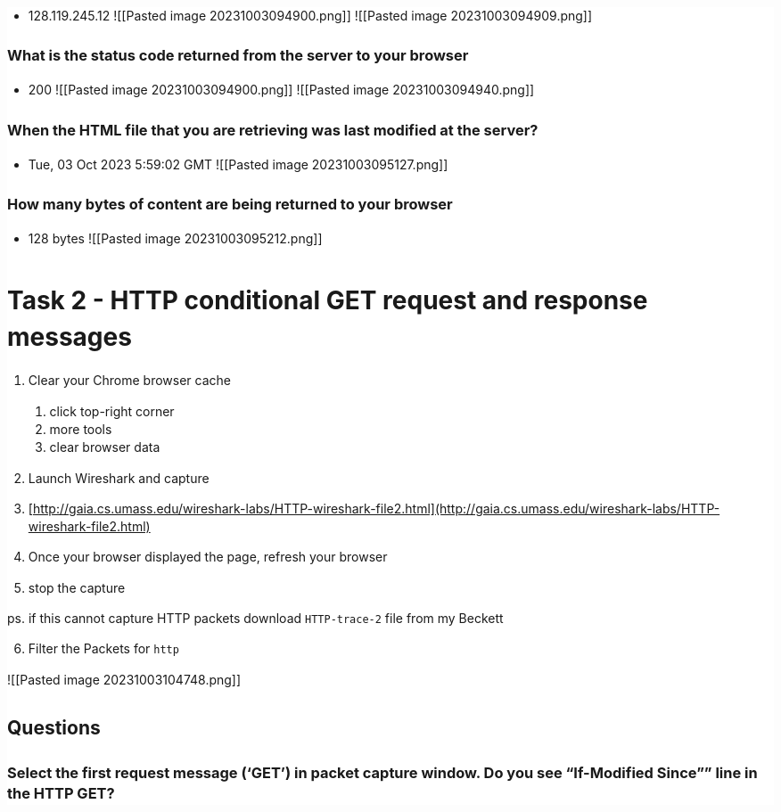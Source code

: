 - 128.119.245.12
	![[Pasted image 20231003094900.png]]
	![[Pasted image 20231003094909.png]]

### What is the status code returned from the server to your browser

- 200
	![[Pasted image 20231003094900.png]]
	![[Pasted image 20231003094940.png]]

### When the HTML file that you are retrieving was last modified at the server?

- Tue, 03 Oct 2023 5:59:02 GMT
	![[Pasted image 20231003095127.png]]

### How many bytes of content are being returned to your browser

- 128 bytes
	![[Pasted image 20231003095212.png]]



# Task 2 - HTTP conditional GET request and response messages

1. Clear your Chrome browser cache
	1. click top-right corner
	2. more tools
	3. clear browser data

2. Launch Wireshark and capture
3. [http://gaia.cs.umass.edu/wireshark-labs/HTTP-wireshark-file2.html](http://gaia.cs.umass.edu/wireshark-labs/HTTP-wireshark-file2.html)
4. Once your browser displayed the page, refresh your browser
5. stop the capture

ps. 
if this cannot capture HTTP packets download `HTTP-trace-2` file from my Beckett

6. Filter the Packets for `http`

![[Pasted image 20231003104748.png]]
## Questions

### Select the first request message (‘GET’) in packet capture window. Do you see “If-Modified Since”” line in the HTTP GET?
